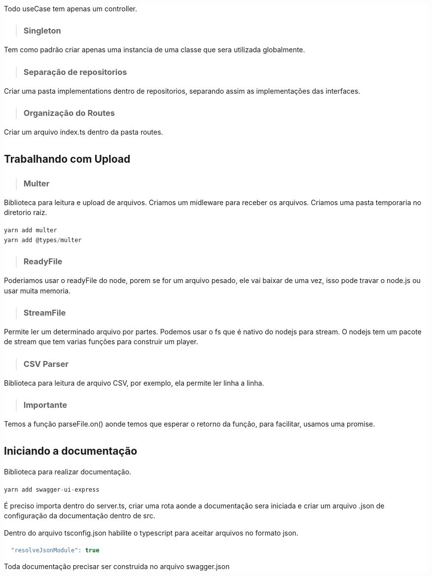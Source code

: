 Todo useCase tem apenas um controller.


>### Singleton
Tem como padrão criar apenas uma instancia de uma classe que sera utilizada globalmente.

>### Separação de repositorios

Criar uma pasta implementations dentro de repositorios, separando assim as implementações das interfaces.

>### Organização do Routes
Criar um arquivo index.ts dentro da pasta routes.

## Trabalhando com Upload

>### Multer

Biblioteca para leitura e upload de arquivos.
Criamos um midleware para receber os arquivos.
Criamos uma pasta temporaria no diretorio raiz.

```javascript 
yarn add multer
yarn add @types/multer
``` 

>### ReadyFile
Poderiamos usar o readyFile do node, porem se for um arquivo pesado, ele vai baixar de uma vez, isso pode travar o node.js ou usar muita memoria.

>### StreamFile
Permite ler um determinado arquivo por partes.
Podemos usar o fs que é nativo do nodejs para stream.
O nodejs tem um pacote de stream que tem varias funções para construir um player.

>### CSV Parser
Biblioteca para leitura de arquivo CSV, por exemplo, ela permite ler linha a linha.

>### Importante
Temos a função parseFile.on() aonde temos que esperar o retorno da função, para facilitar, usamos uma promise.

## Iniciando a documentação

Biblioteca para realizar documentação.
```javascript 
yarn add swagger-ui-express
``` 
É preciso importa dentro do server.ts, criar uma rota aonde a documentação sera iniciada e criar um arquivo .json de configuração da documentação dentro de src.

Dentro do arquivo tsconfig.json habilite o typescript para aceitar arquivos no formato json.
```javascript 
  "resolveJsonModule": true
``` 
Toda documentação precisar ser construida no arquivo swagger.json

